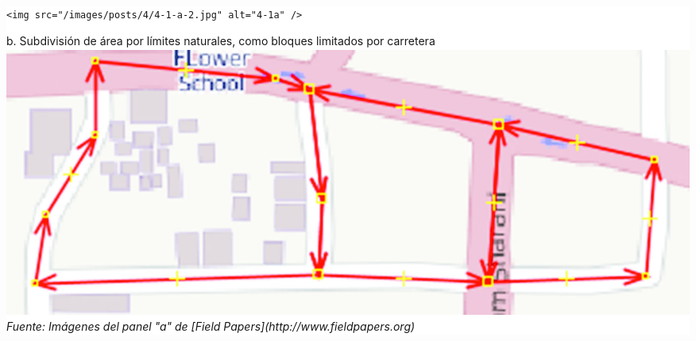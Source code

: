     <img src="/images/posts/4/4-1-a-2.jpg" alt="4-1a" />
</div>
b. Subdivisión de área por límites naturales, como bloques limitados por carretera
<div class="c-box-image">
    <img src="/images/posts/4/4-1-b-2.jpg" alt="4-21b" />
</div>
<em>Fuente: Imágenes del panel "a" de [Field Papers](http://www.fieldpapers.org)</em>

